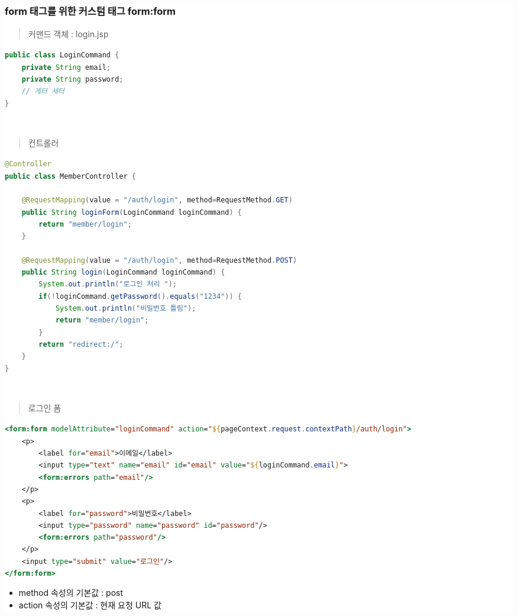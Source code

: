 ### form 태그를 위한 커스텀 태그 form:form
> 커맨드 객체 : login.jsp
```java
public class LoginCommand {
	private String email;
	private String password;
	// 게터 세터
}
```

<br>

> 컨트롤러 
```java
@Controller
public class MemberController {
	
	@RequestMapping(value = "/auth/login", method=RequestMethod.GET)
	public String loginForm(LoginCommand loginCommand) {
		return "member/login";
	}
	
	@RequestMapping(value = "/auth/login", method=RequestMethod.POST)
	public String login(LoginCommand loginCommand) {
		System.out.println("로그인 처리 ");
		if(!loginCommand.getPassword().equals("1234")) {
			System.out.println("비밀번호 틀림");
			return "member/login";
		}
		return "redirect:/";
	}	
}
```

<br>

> 로그인 폼 
```jsp
<form:form modelAttribute="loginCommand" action="${pageContext.request.contextPath}/auth/login">
	<p>
		<label for="email">이메일</label>
		<input type="text" name="email" id="email" value="${loginCommand.email}">
		<form:errors path="email"/>
	</p>
	<p>
		<label for="password">비밀번호</label>
		<input type="password" name="password" id="password"/>
		<form:errors path="password"/>
	</p>	
	<input type="submit" value="로그인"/>
</form:form>
```
- method 속성의 기본값 : post
- action 속성의 기본값 : 현재 요청 URL 값
